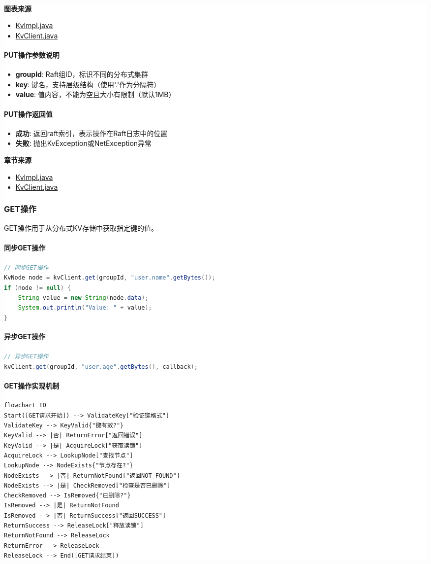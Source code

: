 **图表来源**
- [KvImpl.java](file://server/src/main/java/com/github/dtprj/dongting/dtkv/server/KvImpl.java#L250-L300)
- [KvClient.java](file://client/src/main/java/com/github/dtprj/dongting/dtkv/KvClient.java#L150-L200)

#### PUT操作参数说明

- **groupId**: Raft组ID，标识不同的分布式集群
- **key**: 键名，支持层级结构（使用'.'作为分隔符）
- **value**: 值内容，不能为空且大小有限制（默认1MB）

#### PUT操作返回值

- **成功**: 返回raft索引，表示操作在Raft日志中的位置
- **失败**: 抛出KvException或NetException异常

**章节来源**
- [KvImpl.java](file://server/src/main/java/com/github/dtprj/dongting/dtkv/server/KvImpl.java#L250-L350)
- [KvClient.java](file://client/src/main/java/com/github/dtprj/dongting/dtkv/KvClient.java#L150-L250)

### GET操作

GET操作用于从分布式KV存储中获取指定键的值。

#### 同步GET操作

```java
// 同步GET操作
KvNode node = kvClient.get(groupId, "user.name".getBytes());
if (node != null) {
    String value = new String(node.data);
    System.out.println("Value: " + value);
}
```

#### 异步GET操作

```java
// 异步GET操作
kvClient.get(groupId, "user.age".getBytes(), callback);
```

#### GET操作实现机制

```mermaid
flowchart TD
Start([GET请求开始]) --> ValidateKey["验证键格式"]
ValidateKey --> KeyValid{"键有效?"}
KeyValid --> |否| ReturnError["返回错误"]
KeyValid --> |是| AcquireLock["获取读锁"]
AcquireLock --> LookupNode["查找节点"]
LookupNode --> NodeExists{"节点存在?"}
NodeExists --> |否| ReturnNotFound["返回NOT_FOUND"]
NodeExists --> |是| CheckRemoved["检查是否已删除"]
CheckRemoved --> IsRemoved{"已删除?"}
IsRemoved --> |是| ReturnNotFound
IsRemoved --> |否| ReturnSuccess["返回SUCCESS"]
ReturnSuccess --> ReleaseLock["释放读锁"]
ReturnNotFound --> ReleaseLock
ReturnError --> ReleaseLock
ReleaseLock --> End([GET请求结束])
```
